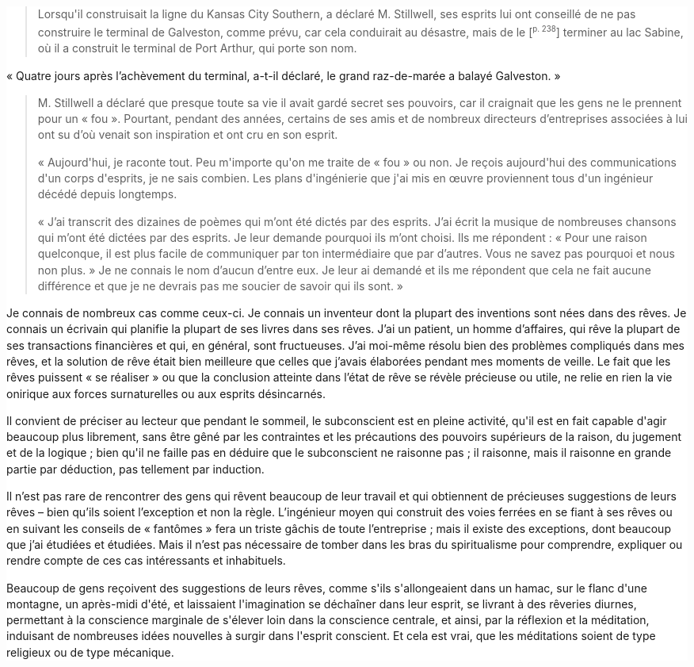 > Lorsqu'il construisait la ligne du Kansas City Southern, a déclaré M. Stillwell, ses esprits lui ont conseillé de ne pas construire le terminal de Galveston, comme prévu, car cela conduirait au désastre, mais de le <span id="p238">[<sup><small>p. 238</small></sup>]</span> terminer au lac Sabine, où il a construit le terminal de Port Arthur, qui porte son nom.
>
« Quatre jours après l’achèvement du terminal, a-t-il déclaré, le grand raz-de-marée a balayé Galveston. »
>
> M. Stillwell a déclaré que presque toute sa vie il avait gardé secret ses pouvoirs, car il craignait que les gens ne le prennent pour un « fou ». Pourtant, pendant des années, certains de ses amis et de nombreux directeurs d’entreprises associées à lui ont su d’où venait son inspiration et ont cru en son esprit.
>
> « Aujourd'hui, je raconte tout. Peu m'importe qu'on me traite de « fou » ou non. Je reçois aujourd'hui des communications d'un corps d'esprits, je ne sais combien. Les plans d'ingénierie que j'ai mis en œuvre proviennent tous d'un ingénieur décédé depuis longtemps.
>
> « J’ai transcrit des dizaines de poèmes qui m’ont été dictés par des esprits. J’ai écrit la musique de nombreuses chansons qui m’ont été dictées par des esprits. Je leur demande pourquoi ils m’ont choisi. Ils me répondent : « Pour une raison quelconque, il est plus facile de communiquer par ton intermédiaire que par d’autres. Vous ne savez pas pourquoi et nous non plus. » Je ne connais le nom d’aucun d’entre eux. Je leur ai demandé et ils me répondent que cela ne fait aucune différence et que je ne devrais pas me soucier de savoir qui ils sont. »

Je connais de nombreux cas comme ceux-ci. Je connais un inventeur dont la plupart des inventions sont nées dans des rêves. Je connais un écrivain qui planifie la plupart de ses livres dans ses rêves. J’ai un patient, un homme d’affaires, qui rêve la plupart de ses transactions financières et qui, en général, sont fructueuses. J’ai moi-même résolu bien des problèmes compliqués dans mes rêves, et la solution de rêve était bien meilleure que celles que j’avais élaborées pendant mes moments de veille. Le fait que les rêves puissent « se réaliser » ou que la conclusion atteinte dans l’état de rêve se révèle précieuse ou utile, ne relie en rien la vie onirique aux forces surnaturelles ou aux esprits désincarnés.

Il convient de préciser au lecteur que pendant le sommeil, le subconscient est en pleine activité, qu'il est en fait capable d'agir beaucoup plus librement, sans être gêné par les contraintes et les précautions des pouvoirs supérieurs de la raison, du jugement et de la logique ; bien qu'il ne faille pas en déduire que le subconscient ne raisonne pas ; il raisonne, mais il raisonne en grande partie par déduction, pas tellement par induction.

Il n’est pas rare de rencontrer des gens qui rêvent beaucoup de leur travail et qui obtiennent de précieuses suggestions de leurs rêves – bien qu’ils soient l’exception et non la règle. L’ingénieur moyen qui construit des voies ferrées en se fiant à ses rêves ou en suivant les conseils de « fantômes » fera un triste gâchis de toute l’entreprise ; mais il existe des exceptions, dont beaucoup que j’ai étudiées et étudiées. Mais il n’est pas nécessaire de tomber dans les bras du spiritualisme pour comprendre, expliquer ou rendre compte de ces cas intéressants et inhabituels.

Beaucoup de gens reçoivent des suggestions de leurs rêves, comme s'ils s'allongeaient dans un hamac, sur le flanc d'une montagne, un après-midi d'été, et laissaient l'imagination se déchaîner dans leur esprit, se livrant à des rêveries diurnes, permettant à la conscience marginale de s'élever loin dans la conscience centrale, et ainsi, par la réflexion et la méditation, induisant de nombreuses idées nouvelles à surgir dans l'esprit conscient. Et cela est vrai, que les méditations soient de type religieux ou de type mécanique.
